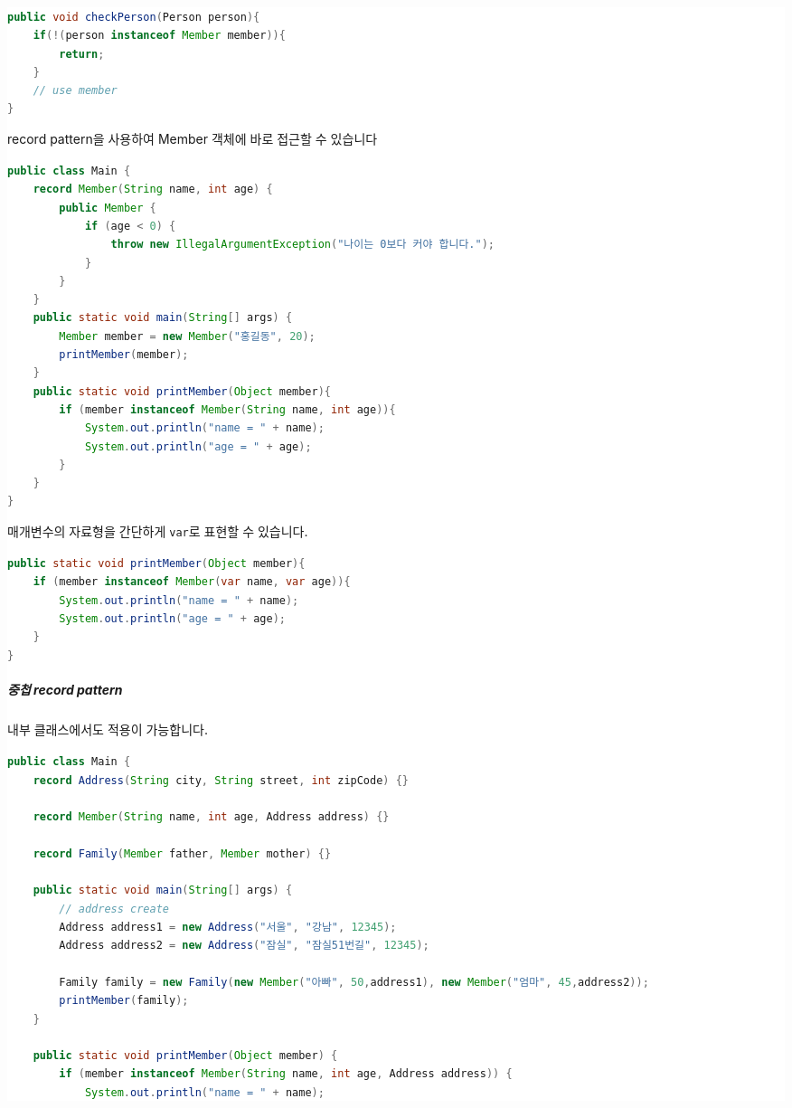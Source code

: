   ```java
  public void checkPerson(Person person){
      if(!(person instanceof Member member)){
          return;
      }
      // use member 
  }
  ```

record pattern을 사용하여 Member 객체에 바로 접근할 수 있습니다

```java
public class Main {
    record Member(String name, int age) {
        public Member {
            if (age < 0) {
                throw new IllegalArgumentException("나이는 0보다 커야 합니다.");
            }
        }
    }
    public static void main(String[] args) {
        Member member = new Member("홍길동", 20);
        printMember(member);
    }
    public static void printMember(Object member){
        if (member instanceof Member(String name, int age)){
            System.out.println("name = " + name);
            System.out.println("age = " + age);
        }
    }
}
```

매개변수의 자료형을 간단하게 `var`로 표현할 수 있습니다.

```java
public static void printMember(Object member){
    if (member instanceof Member(var name, var age)){
        System.out.println("name = " + name);
        System.out.println("age = " + age);
    }
}
```

##### 중첩 record pattern

내부 클래스에서도 적용이 가능합니다.

```java
public class Main {
    record Address(String city, String street, int zipCode) {}

    record Member(String name, int age, Address address) {}

    record Family(Member father, Member mother) {}

    public static void main(String[] args) {
        // address create
        Address address1 = new Address("서울", "강남", 12345);
        Address address2 = new Address("잠실", "잠실51번길", 12345);

        Family family = new Family(new Member("아빠", 50,address1), new Member("엄마", 45,address2));
        printMember(family);
    }

    public static void printMember(Object member) {
        if (member instanceof Member(String name, int age, Address address)) {
            System.out.println("name = " + name);
```